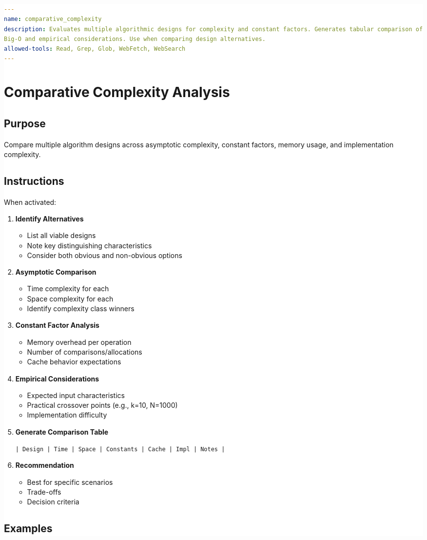 ```yaml
---
name: comparative_complexity
description: Evaluates multiple algorithmic designs for complexity and constant factors. Generates tabular comparison of Big-O and empirical considerations. Use when comparing design alternatives.
allowed-tools: Read, Grep, Glob, WebFetch, WebSearch
---
```


# Comparative Complexity Analysis

## Purpose

Compare multiple algorithm designs across asymptotic complexity, constant factors, memory usage, and implementation complexity.

## Instructions

When activated:

1. **Identify Alternatives**
   - List all viable designs
   - Note key distinguishing characteristics
   - Consider both obvious and non-obvious options

2. **Asymptotic Comparison**
   - Time complexity for each
   - Space complexity for each
   - Identify complexity class winners

3. **Constant Factor Analysis**
   - Memory overhead per operation
   - Number of comparisons/allocations
   - Cache behavior expectations

4. **Empirical Considerations**
   - Expected input characteristics
   - Practical crossover points (e.g., k=10, N=1000)
   - Implementation difficulty

5. **Generate Comparison Table**
   ```
   | Design | Time | Space | Constants | Cache | Impl | Notes |
   ```

6. **Recommendation**
   - Best for specific scenarios
   - Trade-offs
   - Decision criteria

## Examples
